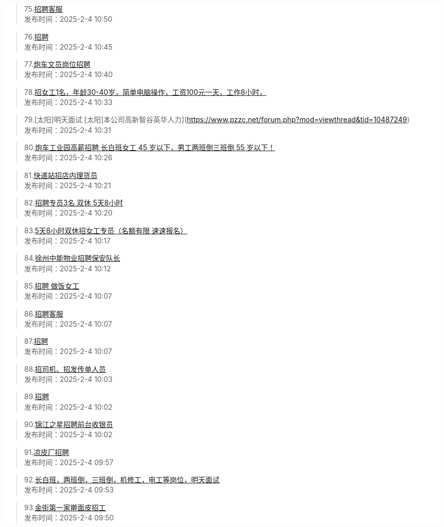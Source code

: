 >75.[招聘客服](https://www.pzzc.net/forum.php?mod=viewthread&tid=10487263)<br>
>发布时间：2025-2-4 10:50

>76.[招聘](https://www.pzzc.net/forum.php?mod=viewthread&tid=10487262)<br>
>发布时间：2025-2-4 10:45

>77.[炮车文员岗位招聘](https://www.pzzc.net/forum.php?mod=viewthread&tid=10487256)<br>
>发布时间：2025-2-4 10:40

>78.[招女工1名，年龄30-40岁，简单电脑操作，工资100元一天，工作8小时，](https://www.pzzc.net/forum.php?mod=viewthread&tid=10487250)<br>
>发布时间：2025-2-4 10:33

>79.[太阳]明天面试
[太阳]本公司高新智谷英华人力](https://www.pzzc.net/forum.php?mod=viewthread&tid=10487249)<br>
>发布时间：2025-2-4 10:31

>80.[炮车工业园高薪招聘 长白班女工 45 岁以下，男工两班倒三班倒 55 岁以下！](https://www.pzzc.net/forum.php?mod=viewthread&tid=10487247)<br>
>发布时间：2025-2-4 10:26

>81.[快递站招店内理货员](https://www.pzzc.net/forum.php?mod=viewthread&tid=10487242)<br>
>发布时间：2025-2-4 10:21

>82.[招聘专员3名 双休  5天8小时](https://www.pzzc.net/forum.php?mod=viewthread&tid=10487241)<br>
>发布时间：2025-2-4 10:20

>83.[5天8小时双休招女工专员（名额有限 速速报名）](https://www.pzzc.net/forum.php?mod=viewthread&tid=10487240)<br>
>发布时间：2025-2-4 10:17

>84.[徐州中能物业招聘保安队长](https://www.pzzc.net/forum.php?mod=viewthread&tid=10487236)<br>
>发布时间：2025-2-4 10:12

>85.[招聘 做饭女工](https://www.pzzc.net/forum.php?mod=viewthread&tid=10487235)<br>
>发布时间：2025-2-4 10:07

>86.[招聘客服](https://www.pzzc.net/forum.php?mod=viewthread&tid=10487234)<br>
>发布时间：2025-2-4 10:07

>87.[招聘](https://www.pzzc.net/forum.php?mod=viewthread&tid=10487233)<br>
>发布时间：2025-2-4 10:07

>88.[招司机、招发传单人员](https://www.pzzc.net/forum.php?mod=viewthread&tid=10487232)<br>
>发布时间：2025-2-4 10:03

>89.[招聘](https://www.pzzc.net/forum.php?mod=viewthread&tid=10487230)<br>
>发布时间：2025-2-4 10:02

>90.[锦江之星招聘前台收银员](https://www.pzzc.net/forum.php?mod=viewthread&tid=10487229)<br>
>发布时间：2025-2-4 10:02

>91.[凉皮厂招聘](https://www.pzzc.net/forum.php?mod=viewthread&tid=10487227)<br>
>发布时间：2025-2-4 09:57

>92.[长白班，两班倒，三班倒，机修工，电工等岗位，明天面试](https://www.pzzc.net/forum.php?mod=viewthread&tid=10487225)<br>
>发布时间：2025-2-4 09:53

>93.[金街第一家擀面皮招工](https://www.pzzc.net/forum.php?mod=viewthread&tid=10487224)<br>
>发布时间：2025-2-4 09:50
